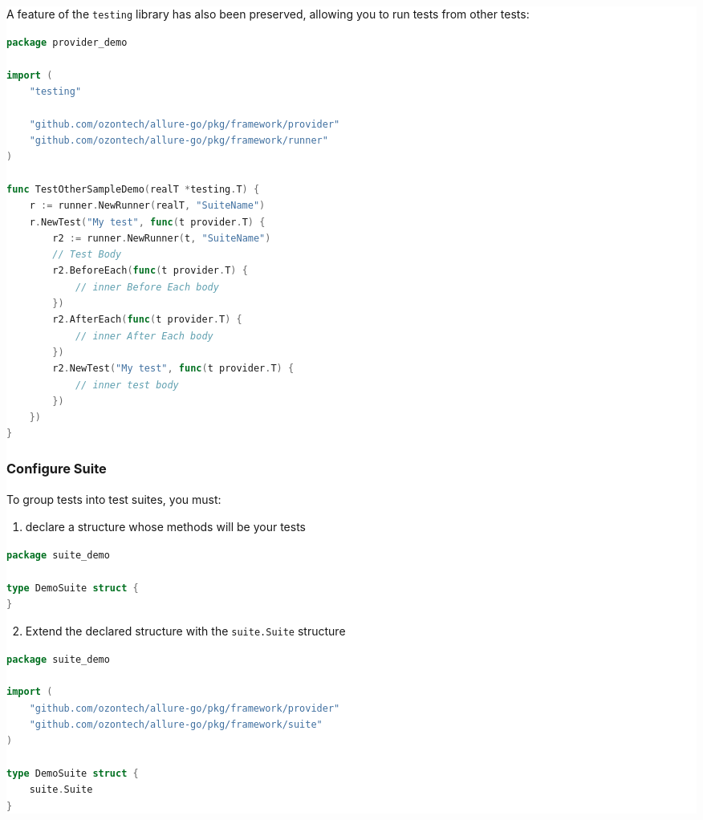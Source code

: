 A feature of the `testing` library has also been preserved, allowing you to run tests from other tests:

```go
package provider_demo

import (
	"testing"

	"github.com/ozontech/allure-go/pkg/framework/provider"
	"github.com/ozontech/allure-go/pkg/framework/runner"
)

func TestOtherSampleDemo(realT *testing.T) {
	r := runner.NewRunner(realT, "SuiteName")
	r.NewTest("My test", func(t provider.T) {
		r2 := runner.NewRunner(t, "SuiteName")
		// Test Body 
		r2.BeforeEach(func(t provider.T) {
			// inner Before Each body 
		})
		r2.AfterEach(func(t provider.T) {
			// inner After Each body 
		})
		r2.NewTest("My test", func(t provider.T) {
			// inner test body 
		})
	})
}

```

### Configure Suite

To group tests into test suites, you must:

1) declare a structure whose methods will be your tests

```go
package suite_demo

type DemoSuite struct {
}
```

2) Extend the declared structure with the `suite.Suite` structure

```go
package suite_demo

import (
	"github.com/ozontech/allure-go/pkg/framework/provider"
	"github.com/ozontech/allure-go/pkg/framework/suite"
)

type DemoSuite struct {
	suite.Suite
}
```
